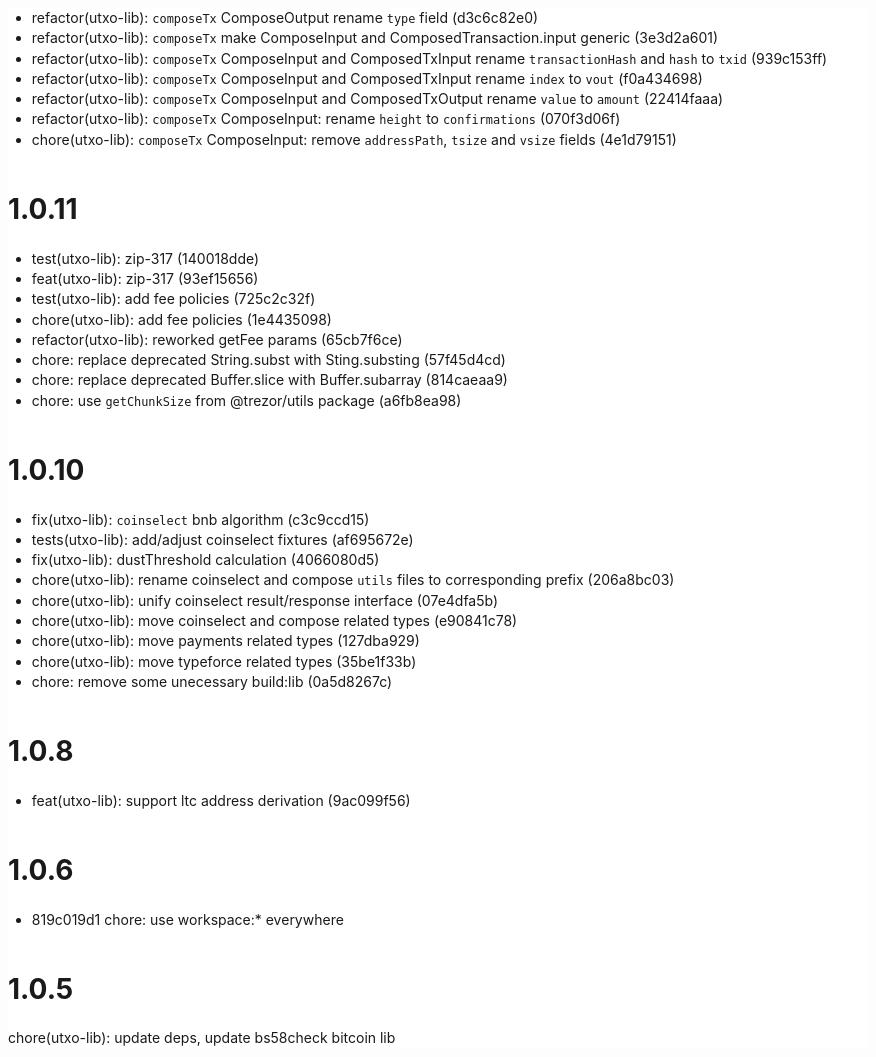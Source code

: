 - refactor(utxo-lib): `composeTx` ComposeOutput rename `type` field (d3c6c82e0)
- refactor(utxo-lib): `composeTx` make ComposeInput and ComposedTransaction.input generic (3e3d2a601)
- refactor(utxo-lib): `composeTx` ComposeInput and ComposedTxInput rename `transactionHash` and `hash` to `txid` (939c153ff)
- refactor(utxo-lib): `composeTx` ComposeInput and ComposedTxInput rename `index` to `vout` (f0a434698)
- refactor(utxo-lib): `composeTx` ComposeInput and ComposedTxOutput rename `value` to `amount` (22414faaa)
- refactor(utxo-lib): `composeTx` ComposeInput: rename `height` to `confirmations` (070f3d06f)
- chore(utxo-lib): `composeTx` ComposeInput: remove `addressPath`, `tsize` and `vsize` fields (4e1d79151)

# 1.0.11

- test(utxo-lib): zip-317 (140018dde)
- feat(utxo-lib): zip-317 (93ef15656)
- test(utxo-lib): add fee policies (725c2c32f)
- chore(utxo-lib): add fee policies (1e4435098)
- refactor(utxo-lib): reworked getFee params (65cb7f6ce)
- chore: replace deprecated String.subst with Sting.substing (57f45d4cd)
- chore: replace deprecated Buffer.slice with Buffer.subarray (814caeaa9)
- chore: use `getChunkSize` from @trezor/utils package (a6fb8ea98)

# 1.0.10

- fix(utxo-lib): `coinselect` bnb algorithm (c3c9ccd15)
- tests(utxo-lib): add/adjust coinselect fixtures (af695672e)
- fix(utxo-lib): dustThreshold calculation (4066080d5)
- chore(utxo-lib): rename coinselect and compose `utils` files to corresponding prefix (206a8bc03)
- chore(utxo-lib): unify coinselect result/response interface (07e4dfa5b)
- chore(utxo-lib): move coinselect and compose related types (e90841c78)
- chore(utxo-lib): move payments related types (127dba929)
- chore(utxo-lib): move typeforce related types (35be1f33b)
- chore: remove some unecessary build:lib (0a5d8267c)

# 1.0.8

- feat(utxo-lib): support ltc address derivation (9ac099f56)

# 1.0.6

- 819c019d1 chore: use workspace:\* everywhere

# 1.0.5

chore(utxo-lib): update deps, update bs58check bitcoin lib
